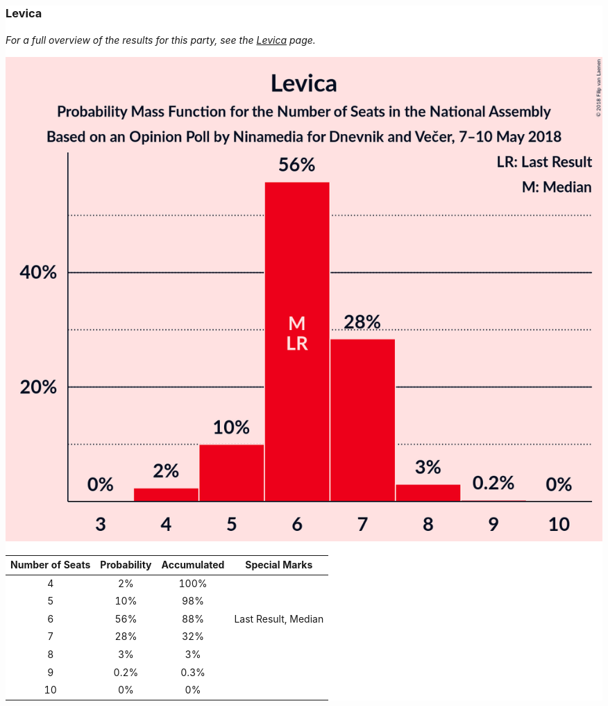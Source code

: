 ### Levica

*For a full overview of the results for this party, see the [Levica](party-levica.html) page.*

![Graph with seats probability mass function not yet produced](2018-05-10-Ninamedia-seats-pmf-levica.png "Seats Probability Mass Function")

| Number of Seats | Probability | Accumulated | Special Marks |
|:---------------:|:-----------:|:-----------:|:-------------:|
| 4 | 2% | 100% |  |
| 5 | 10% | 98% |  |
| 6 | 56% | 88% | Last Result, Median |
| 7 | 28% | 32% |  |
| 8 | 3% | 3% |  |
| 9 | 0.2% | 0.3% |  |
| 10 | 0% | 0% |  |
